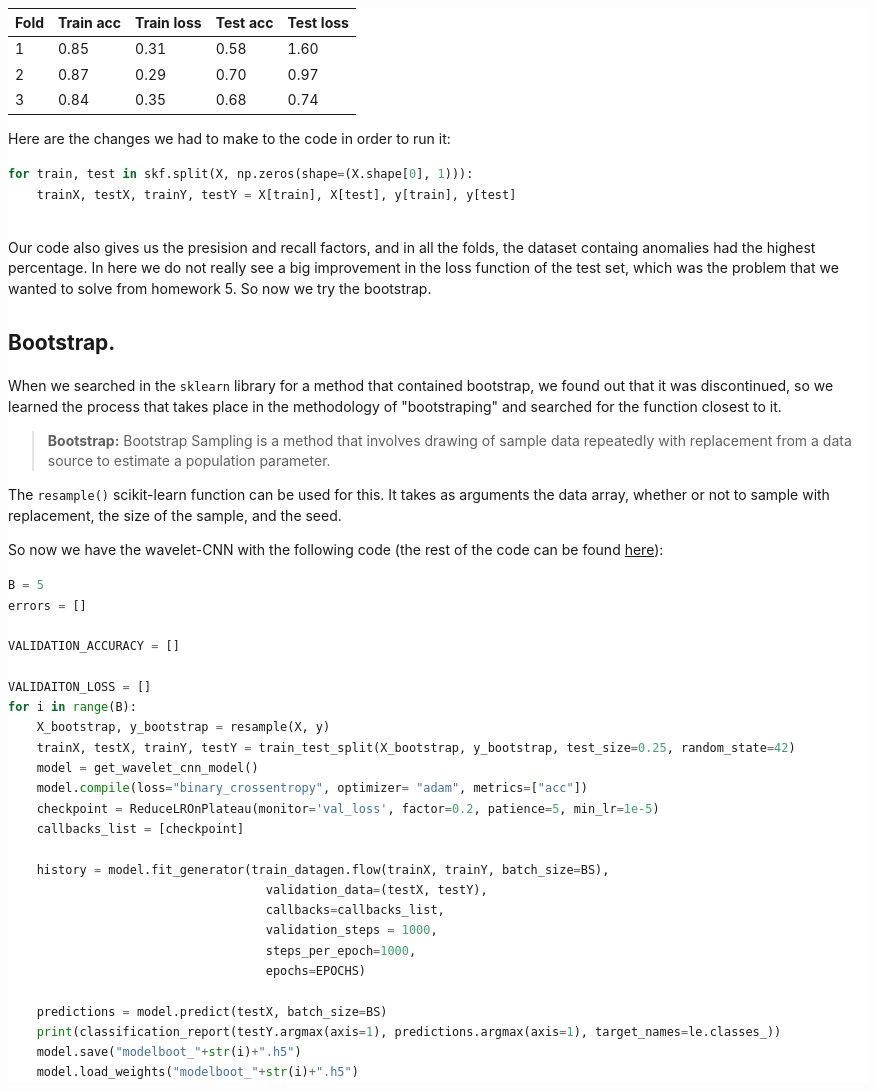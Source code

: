 | Fold | Train acc | Train loss | Test acc | Test loss |
|------|-----------|------------|----------|-----------|
| 1 | 0.85 | 0.31 | 0.58 | 1.60|
|2 | 0.87 | 0.29 | 0.70 | 0.97 |
|3 | 0.84 | 0.35 | 0.68 | 0.74 |

Here are the changes we had to make to the code in order to run it:

```python
for train, test in skf.split(X, np.zeros(shape=(X.shape[0], 1))):
    trainX, testX, trainY, testY = X[train], X[test], y[train], y[test]
	
```

Our code also gives us the presision and recall factors, and in all the folds, the dataset containg anomalies had the highest percentage. In here we do not really see a big improvement in the loss function of the test set, which was the problem that we wanted to solve from homework 5. So now we try the bootstrap.

## Bootstrap.

When we searched in the `sklearn` library for a method that contained bootstrap, we found out that it was discontinued, so we learned the process that takes place in the methodology of "bootstraping" and searched for the function closest to it.

> **Bootstrap:** Bootstrap Sampling is a method that involves drawing of sample data repeatedly with replacement from a data source to estimate a population parameter.

The `resample()` scikit-learn function can be used for this. It takes as arguments the data array, whether or not to sample with replacement, the size of the sample, and the seed.

So now we have the wavelet-CNN with the following code (the rest of the code can be found [here]()):

```python
B = 5
errors = []

VALIDATION_ACCURACY = []

VALIDAITON_LOSS = []
for i in range(B):
    X_bootstrap, y_bootstrap = resample(X, y)
    trainX, testX, trainY, testY = train_test_split(X_bootstrap, y_bootstrap, test_size=0.25, random_state=42)
    model = get_wavelet_cnn_model()
    model.compile(loss="binary_crossentropy", optimizer= "adam", metrics=["acc"])
    checkpoint = ReduceLROnPlateau(monitor='val_loss', factor=0.2, patience=5, min_lr=1e-5)
    callbacks_list = [checkpoint]

    history = model.fit_generator(train_datagen.flow(trainX, trainY, batch_size=BS), 
                                    validation_data=(testX, testY), 
                                    callbacks=callbacks_list, 
                                    validation_steps = 1000,
                                    steps_per_epoch=1000, 
                                    epochs=EPOCHS)

    predictions = model.predict(testX, batch_size=BS)
    print(classification_report(testY.argmax(axis=1), predictions.argmax(axis=1), target_names=le.classes_))
    model.save("modelboot_"+str(i)+".h5")
    model.load_weights("modelboot_"+str(i)+".h5")
```
 